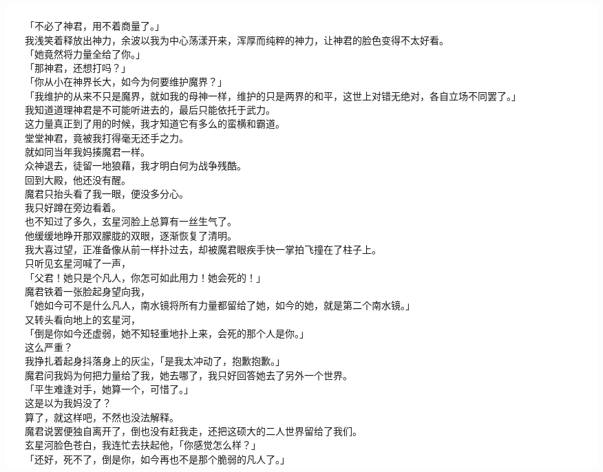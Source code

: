<br>   
&emsp;&emsp;「不必了神君，用不着商量了。」  
<br>   
&emsp;&emsp;我浅笑着释放出神力，余波以我为中心荡漾开来，浑厚而纯粹的神力，让神君的脸色变得不太好看。  
<br>   
&emsp;&emsp;「她竟然将力量全给了你。」  
<br>   
&emsp;&emsp;「那神君，还想打吗？」  
<br>   
&emsp;&emsp;「你从小在神界长大，如今为何要维护魔界？」  
<br>   
&emsp;&emsp;「我维护的从来不只是魔界，就如我的母神一样，维护的只是两界的和平，这世上对错无绝对，各自立场不同罢了。」  
<br>   
&emsp;&emsp;我知道道理神君是不可能听进去的，最后只能依托于武力。  
<br>   
&emsp;&emsp;这力量真正到了用的时候，我才知道它有多么的蛮横和霸道。  
<br>   
&emsp;&emsp;堂堂神君，竟被我打得毫无还手之力。  
<br>   
&emsp;&emsp;就如同当年我妈揍魔君一样。  
<br>   
&emsp;&emsp;众神退去，徒留一地狼藉，我才明白何为战争残酷。  
<br>   
&emsp;&emsp;回到大殿，他还没有醒。  
<br>   
&emsp;&emsp;魔君只抬头看了我一眼，便没多分心。  
<br>   
&emsp;&emsp;我只好蹲在旁边看着。  
<br>   
&emsp;&emsp;也不知过了多久，玄星河脸上总算有一丝生气了。  
<br>   
&emsp;&emsp;他缓缓地睁开那双朦胧的双眼，逐渐恢复了清明。  
<br>   
&emsp;&emsp;我大喜过望，正准备像从前一样扑过去，却被魔君眼疾手快一掌拍飞撞在了柱子上。  
<br>   
&emsp;&emsp;只听见玄星河喊了一声，  
<br>   
&emsp;&emsp;「父君！她只是个凡人，你怎可如此用力！她会死的！」  
<br>   
&emsp;&emsp;魔君铁着一张脸起身望向我，  
<br>   
&emsp;&emsp;「她如今可不是什么凡人，南水镜将所有力量都留给了她，如今的她，就是第二个南水镜。」  
<br>   
&emsp;&emsp;又转头看向地上的玄星河，  
<br>   
&emsp;&emsp;「倒是你如今还虚弱，她不知轻重地扑上来，会死的那个人是你。」  
<br>   
&emsp;&emsp;这么严重？  
<br>   
&emsp;&emsp;我挣扎着起身抖落身上的灰尘，「是我太冲动了，抱歉抱歉。」  
<br>   
&emsp;&emsp;魔君问我妈为何把力量给了我，她去哪了，我只好回答她去了另外一个世界。  
<br>   
&emsp;&emsp;「平生难逢对手，她算一个，可惜了。」  
<br>   
&emsp;&emsp;这是以为我妈没了？  
<br>   
&emsp;&emsp;算了，就这样吧，不然也没法解释。  
<br>   
&emsp;&emsp;魔君说罢便独自离开了，倒也没有赶我走，还把这硕大的二人世界留给了我们。  
<br>   
&emsp;&emsp;玄星河脸色苍白，我连忙去扶起他，「你感觉怎么样？」  
<br>   
&emsp;&emsp;「还好，死不了，倒是你，如今再也不是那个脆弱的凡人了。」  